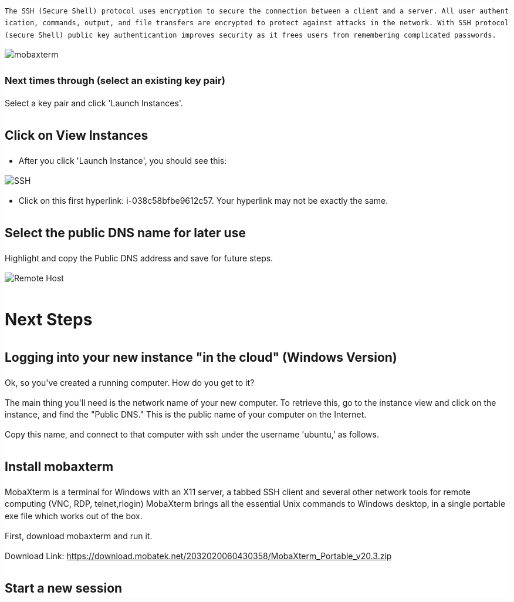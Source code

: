     The SSH (Secure Shell) protocol uses encryption to secure the connection between a client and a server. All user authentication, commands, output, and file transfers are encrypted to protect against attacks in the network. With SSH protocol (secure Shell) public key authenticantion improves security as it frees users from remembering complicated passwords.

![mobaxterm](../../images/aws_10.PNG)

### Next times through (select an existing key pair)

Select a key pair and click 'Launch Instances'.

## Click on View Instances

* After you click 'Launch Instance', you should see this:

![SSH](../../images/aws_11.PNG)

* Click on this first hyperlink: i-038c58bfbe9612c57. Your hyperlink may not be exactly the same. 

## Select the public DNS name for later use

Highlight and copy the Public DNS address and save for future steps.

![Remote Host](../../images/aws_12.PNG)

# Next Steps

## Logging into your new instance "in the cloud" (Windows Version)

Ok, so you've created a running computer. How do you get to it?

The main thing you'll need is the network name of your new computer. To retrieve this, go to the instance view and click on the instance, and find the "Public DNS." This is the public name of your computer on the Internet.

Copy this name, and connect to that computer with ssh under the username 'ubuntu,' as follows.

## Install mobaxterm

MobaXterm is a terminal for Windows with an X11 server, a tabbed SSH client and several other network tools for remote computing (VNC, RDP, telnet,rlogin)
MobaXterm brings all the essential Unix commands to Windows desktop, in a single portable exe file which works out of the box.

First, download mobaxterm and run it.

Download Link: https://download.mobatek.net/2032020060430358/MobaXterm_Portable_v20.3.zip

## Start a new session
